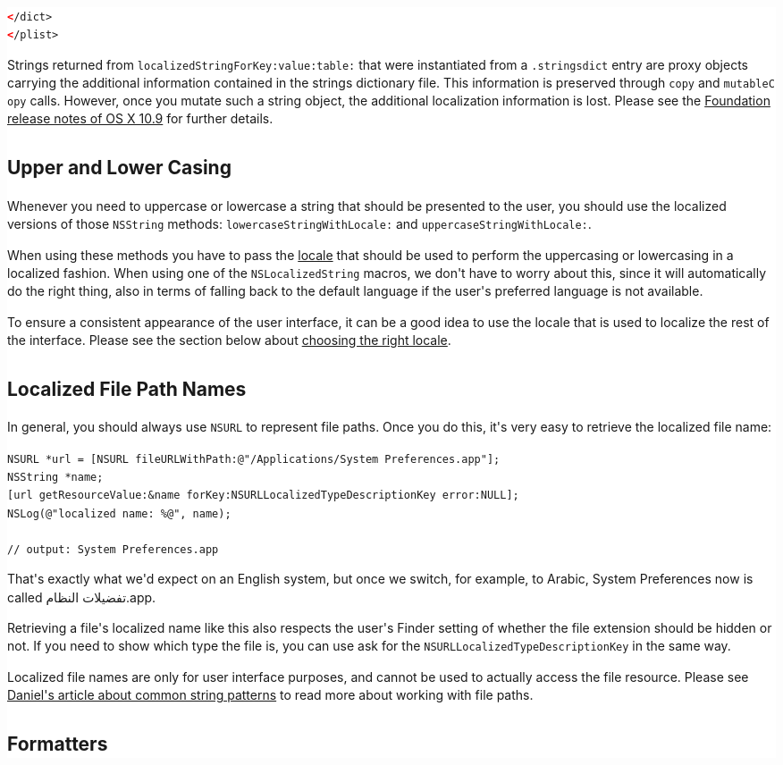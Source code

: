 ```xml
</dict>
</plist>
```

Strings returned from `localizedStringForKey:value:table:` that were instantiated from a `.stringsdict` entry are proxy objects carrying the additional information contained in the strings dictionary file. This information is preserved through `copy` and `mutableCopy` calls. However, once you mutate such a string object, the additional localization information is lost. Please see the [Foundation release notes of OS X 10.9](https://developer.apple.com/library/Mac/releasenotes/Foundation/RN-Foundation/index.html) for further details.


## Upper and Lower Casing

Whenever you need to uppercase or lowercase a string that should be presented to the user, you should use the localized versions of those `NSString` methods: `lowercaseStringWithLocale:` and `uppercaseStringWithLocale:`.

When using these methods you have to pass the [locale](https://developer.apple.com/library/mac/documentation/Cocoa/Reference/Foundation/Classes/NSLocale_Class/Reference/Reference.html) that should be used to perform the uppercasing or lowercasing in a localized fashion. When using one of the `NSLocalizedString` macros, we don't have to worry about this, since it will automatically do the right thing, also in terms of falling back to the default language if the user's preferred language is not available.

To ensure a consistent appearance of the user interface, it can be a good idea to use the locale that is used to localize the rest of the interface. Please see the section below about [choosing the right locale](#choosing-the-right-locale).


## Localized File Path Names

In general, you should always use `NSURL` to represent file paths. Once you do this, it's very easy to retrieve the localized file name:

    NSURL *url = [NSURL fileURLWithPath:@"/Applications/System Preferences.app"];
    NSString *name;
    [url getResourceValue:&name forKey:NSURLLocalizedTypeDescriptionKey error:NULL];
    NSLog(@"localized name: %@", name);
    
    // output: System Preferences.app

That's exactly what we'd expect on an English system, but once we switch, for example, to Arabic, System Preferences now is called تفضيلات النظام.app.

Retrieving a file's localized name like this also respects the user's Finder setting of whether the file extension should be hidden or not. If you need to show which type the file is, you can use ask for the `NSURLLocalizedTypeDescriptionKey` in the same way.

Localized file names are only for user interface purposes, and cannot be used to actually access the file resource. Please see [Daniel's article about common string patterns](/issue-9/working-with-strings.html) to read more about working with file paths.


## Formatters
